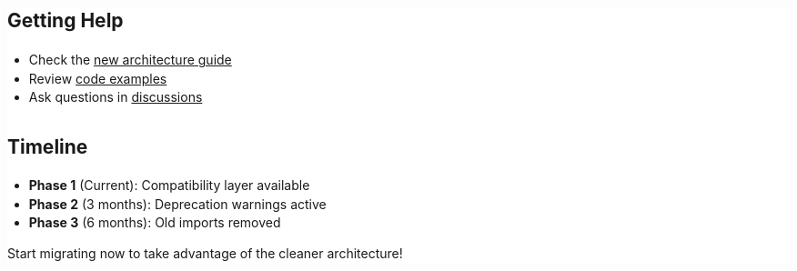 ## Getting Help

- Check the [new architecture guide](architecture.md)
- Review [code examples](../examples/refactored/)
- Ask questions in [discussions](https://github.com/yourusername/agenticraft/discussions)

## Timeline

- **Phase 1** (Current): Compatibility layer available
- **Phase 2** (3 months): Deprecation warnings active
- **Phase 3** (6 months): Old imports removed

Start migrating now to take advantage of the cleaner architecture!
